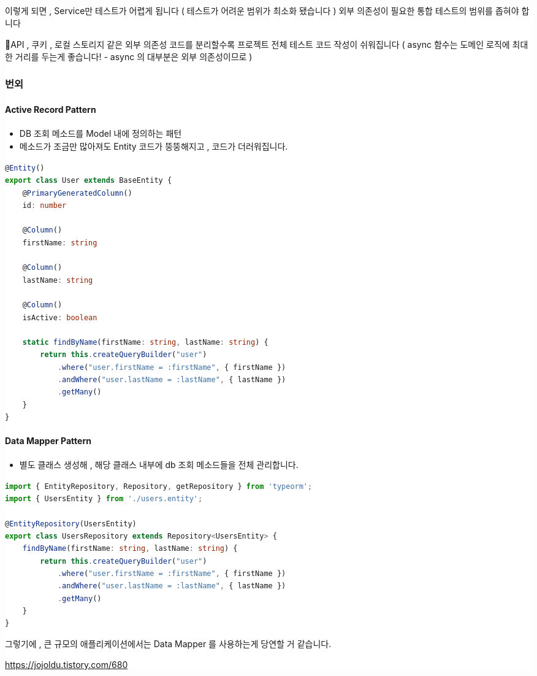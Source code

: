 이렇게 되면 , Service만 테스트가 어렵게 됩니다 ( 테스트가 어려운 범위가 최소화 됐습니다 )
외부 의존성이 필요한 통합 테스트의 범위를 좁혀야 합니다

API , 쿠키 , 로컬 스토리지 같은 외부 의존성 코드를 분리할수록 프로젝트 전체 테스트 코드 작성이 쉬워집니다
( async 함수는 도메인 로직에 최대한 거리를 두는게 좋습니다! - async 의 대부분은 외부 의존성이므로 )

### 번외
#### Active Record Pattern

 - DB 조회 메소드를 Model 내에 정의하는 패턴
 - 메소드가 조금만 많아져도 Entity 코드가 뚱뚱해지고  , 코드가 더러워집니다.
```typescript
@Entity()
export class User extends BaseEntity {
    @PrimaryGeneratedColumn()
    id: number

    @Column()
    firstName: string

    @Column()
    lastName: string

    @Column()
    isActive: boolean

    static findByName(firstName: string, lastName: string) {
        return this.createQueryBuilder("user")
            .where("user.firstName = :firstName", { firstName })
            .andWhere("user.lastName = :lastName", { lastName })
            .getMany()
    }
}
```

#### Data Mapper Pattern

- 별도 클래스 생성해 , 해당 클래스 내부에 db 조회 메소드들을 전체 관리합니다.
```typescript
import { EntityRepository, Repository, getRepository } from 'typeorm';
import { UsersEntity } from './users.entity';

@EntityRepository(UsersEntity)
export class UsersRepository extends Repository<UsersEntity> {
    findByName(firstName: string, lastName: string) {
        return this.createQueryBuilder("user")
            .where("user.firstName = :firstName", { firstName })
            .andWhere("user.lastName = :lastName", { lastName })
            .getMany()
    }
}
```


그렇기에 , 큰 규모의 애플리케이션에서는 Data Mapper 를 사용하는게 당연할 거 같습니다.


https://jojoldu.tistory.com/680